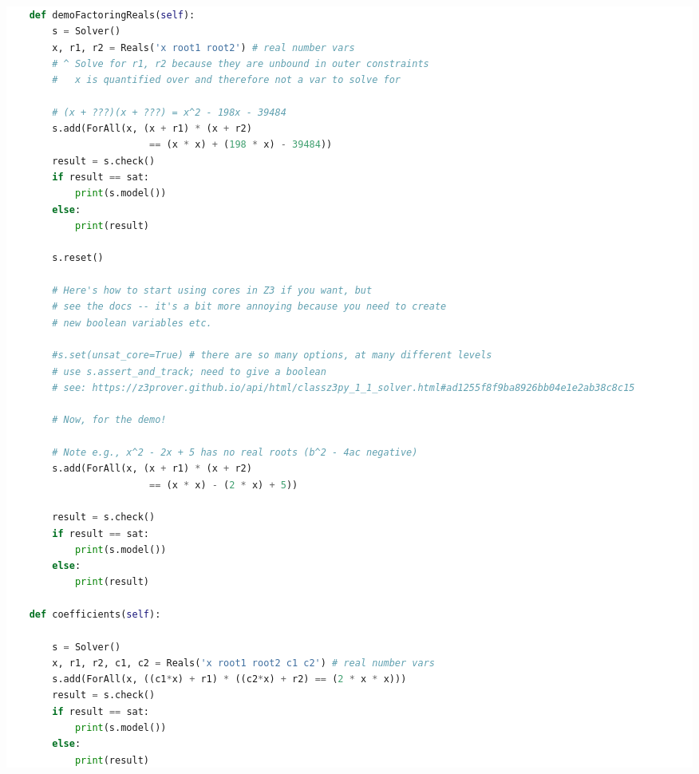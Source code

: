 ```python
    def demoFactoringReals(self):
        s = Solver()
        x, r1, r2 = Reals('x root1 root2') # real number vars
        # ^ Solve for r1, r2 because they are unbound in outer constraints
        #   x is quantified over and therefore not a var to solve for

        # (x + ???)(x + ???) = x^2 - 198x - 39484         
        s.add(ForAll(x, (x + r1) * (x + r2) 
                         == (x * x) + (198 * x) - 39484))
        result = s.check()
        if result == sat:
            print(s.model())    
        else: 
            print(result)
        
        s.reset()

        # Here's how to start using cores in Z3 if you want, but
        # see the docs -- it's a bit more annoying because you need to create 
        # new boolean variables etc.

        #s.set(unsat_core=True) # there are so many options, at many different levels
        # use s.assert_and_track; need to give a boolean 
        # see: https://z3prover.github.io/api/html/classz3py_1_1_solver.html#ad1255f8f9ba8926bb04e1e2ab38c8c15 

        # Now, for the demo!
        
        # Note e.g., x^2 - 2x + 5 has no real roots (b^2 - 4ac negative)
        s.add(ForAll(x, (x + r1) * (x + r2) 
                         == (x * x) - (2 * x) + 5))
        
        result = s.check() 
        if result == sat:
            print(s.model())    
        else: 
            print(result)            

    def coefficients(self):

        s = Solver()
        x, r1, r2, c1, c2 = Reals('x root1 root2 c1 c2') # real number vars        
        s.add(ForAll(x, ((c1*x) + r1) * ((c2*x) + r2) == (2 * x * x)))
        result = s.check()
        if result == sat:
            print(s.model())    
        else: 
            print(result)  


```
